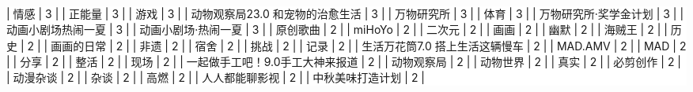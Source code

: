 | 情感 | 3 |
| 正能量 | 3 |
| 游戏 | 3 |
| 动物观察局23.0 和宠物的治愈生活 | 3 |
| 万物研究所 | 3 |
| 体育 | 3 |
| 万物研究所·奖学金计划 | 3 |
| 动画小剧场热闹一夏 | 3 |
| 动画小剧场·热闹一夏 | 3 |
| 原创歌曲 | 2 |
| miHoYo | 2 |
| 二次元 | 2 |
| 画画 | 2 |
| 幽默 | 2 |
| 海贼王 | 2 |
| 历史 | 2 |
| 画画的日常 | 2 |
| 非遗 | 2 |
| 宿舍 | 2 |
| 挑战 | 2 |
| 记录 | 2 |
| 生活万花筒7.0 搭上生活这辆慢车 | 2 |
| MAD.AMV | 2 |
| MAD | 2 |
| 分享 | 2 |
| 整活 | 2 |
| 现场 | 2 |
| 一起做手工吧！9.0手工大神来报道 | 2 |
| 动物观察局 | 2 |
| 动物世界 | 2 |
| 真实 | 2 |
| 必剪创作 | 2 |
| 动漫杂谈 | 2 |
| 杂谈 | 2 |
| 高燃 | 2 |
| 人人都能聊影视 | 2 |
| 中秋美味打造计划 | 2 |
